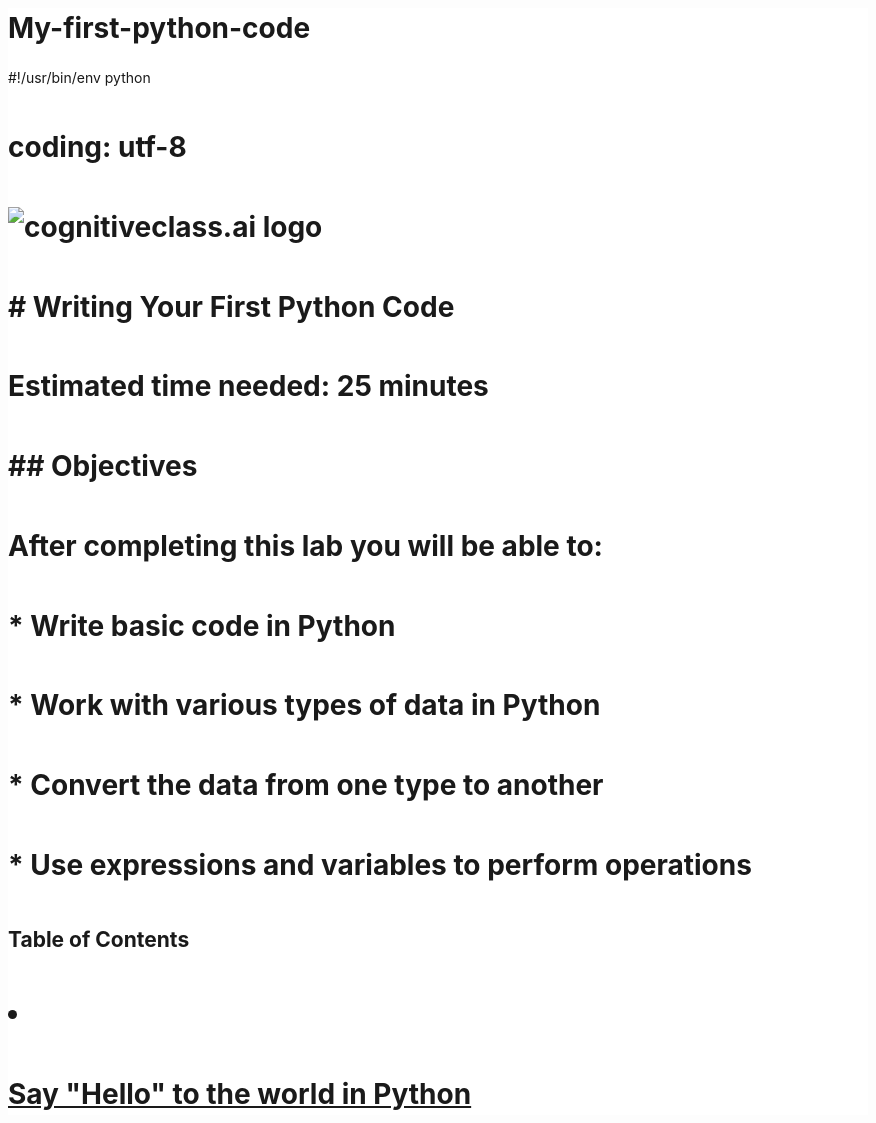 # My-first-python-code
#!/usr/bin/env python
# coding: utf-8

# <center>
#     <img src="https://cf-courses-data.s3.us.cloud-object-storage.appdomain.cloud/IBMDeveloperSkillsNetwork-PY0101EN-SkillsNetwork/IDSNlogo.png" width="300" alt="cognitiveclass.ai logo"  />
# </center>
# 
# # Writing Your First Python Code
# 
# Estimated time needed: **25** minutes
# 
# ## Objectives
# 
# After completing this lab you will be able to:
# 
# *   Write basic code in Python
# *   Work with various types of data in Python
# *   Convert the data from one type to another
# *   Use expressions and variables to perform operations
# 

# <h2>Table of Contents</h2>
# <div class="alert alert-block alert-info" style="margin-top: 20px">
#     <ul>
#         <li>
#             <a href="https://#hello">Say "Hello" to the world in Python</a>
#             <ul>